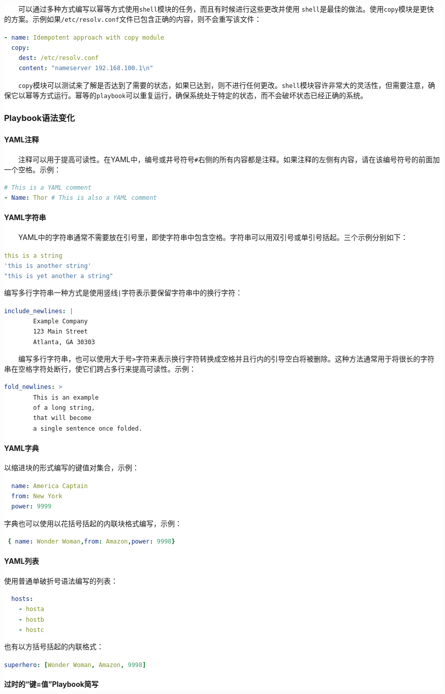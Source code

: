 &#8195;&#8195;可以通过多种方式编写以幂等方式使用`shell`模块的任务，而且有时候进行这些更改并使用 `shell`是最佳的做法。使用`copy`模块是更快的方案。示例如果`/etc/resolv.conf`文件已包含正确的内容，则不会重写该文件：
```yaml
- name: Idempotent approach with copy module
  copy:
    dest: /etc/resolv.conf
    content: "nameserver 192.168.100.1\n"
```
&#8195;&#8195;`copy`模块可以测试来了解是否达到了需要的状态，如果已达到，则不进行任何更改。`shell`模块容许非常大的灵活性，但需要注意，确保它以幂等方式运行。幂等的`playbook`可以重复运行，确保系统处于特定的状态，而不会破坏状态已经正确的系统。
### Playbook语法变化
#### YAML注释
&#8195;&#8195;注释可以用于提高可读性。在YAML中，编号或井号符号`#`右侧的所有内容都是注释。如果注释的左侧有内容，请在该编号符号的前面加一个空格。示例：
```yaml
# This is a YAML comment
- Name: Thor # This is also a YAML comment
```
#### YAML字符串
&#8195;&#8195;YAML中的字符串通常不需要放在引号里，即使字符串中包含空格。字符串可以用双引号或单引号括起。三个示例分别如下：
```yaml
this is a string
'this is another string'
"this is yet another a string"
```
编写多行字符串一种方式是使用竖线`|`字符表示要保留字符串中的换行字符：
```yaml
include_newlines: |
        Example Company
        123 Main Street
        Atlanta, GA 30303
```
&#8195;&#8195;编写多行字符串，也可以使用大于号`>`字符来表示换行字符转换成空格并且行内的引导空白将被删除。这种方法通常用于将很长的字符串在空格字符处断行，使它们跨占多行来提高可读性。示例：
```yaml
fold_newlines: >
        This is an example
        of a long string,
        that will become
        a single sentence once folded.
```
#### YAML字典
以缩进块的形式编写的键值对集合，示例：
```yaml
  name: America Captain
  from: New York
  power: 9999
```
字典也可以使用以花括号括起的内联块格式编写，示例：
```yaml
 { name: Wonder Woman,from: Amazon,power: 9998}
```
#### YAML列表
使用普通单破折号语法编写的列表：
```yaml
  hosts:
    - hosta
    - hostb
    - hostc
```
也有以方括号括起的内联格式：
```yaml
superhero: [Wonder Woman, Amazon, 9998]
```
#### 过时的“键=值”Playbook简写